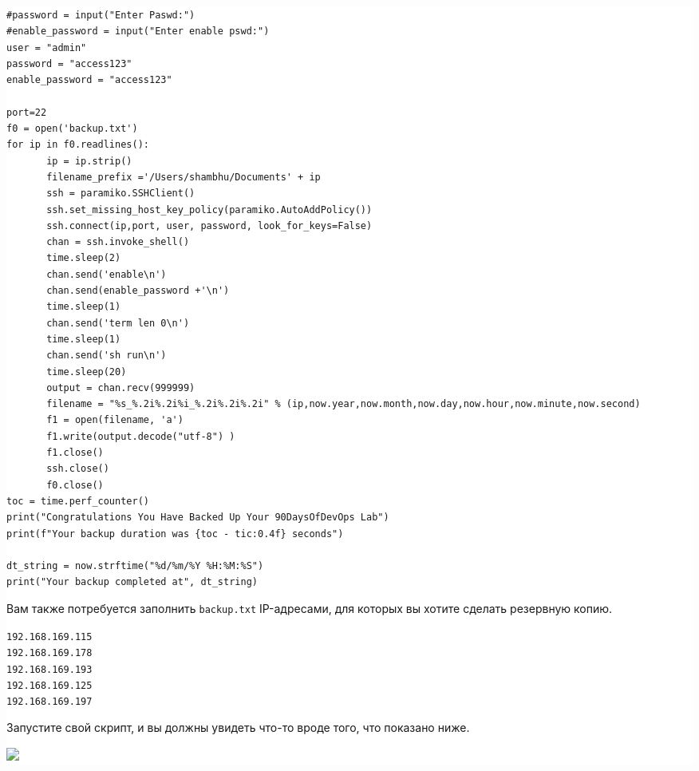 ```
#password = input("Enter Paswd:")
#enable_password = input("Enter enable pswd:")
user = "admin"
password = "access123"
enable_password = "access123"

port=22
f0 = open('backup.txt')
for ip in f0.readlines():
       ip = ip.strip()
       filename_prefix ='/Users/shambhu/Documents' + ip 
       ssh = paramiko.SSHClient()
       ssh.set_missing_host_key_policy(paramiko.AutoAddPolicy())
       ssh.connect(ip,port, user, password, look_for_keys=False)
       chan = ssh.invoke_shell()
       time.sleep(2)
       chan.send('enable\n')
       chan.send(enable_password +'\n')
       time.sleep(1)
       chan.send('term len 0\n')
       time.sleep(1)
       chan.send('sh run\n')
       time.sleep(20)
       output = chan.recv(999999)
       filename = "%s_%.2i%.2i%i_%.2i%.2i%.2i" % (ip,now.year,now.month,now.day,now.hour,now.minute,now.second)
       f1 = open(filename, 'a')
       f1.write(output.decode("utf-8") )
       f1.close()
       ssh.close() 
       f0.close()
toc = time.perf_counter()
print("Congratulations You Have Backed Up Your 90DaysOfDevOps Lab")
print(f"Your backup duration was {toc - tic:0.4f} seconds")

dt_string = now.strftime("%d/%m/%Y %H:%M:%S")
print("Your backup completed at", dt_string)
```

Вам также потребуется заполнить `backup.txt` IP-адресами, для которых вы хотите сделать резервную копию.

```
192.168.169.115
192.168.169.178
192.168.169.193
192.168.169.125
192.168.169.197
```

Запустите свой скрипт, и вы должны увидеть что-то вроде того, что показано ниже.

![](../images/Day27_Networking9.png?v1)
